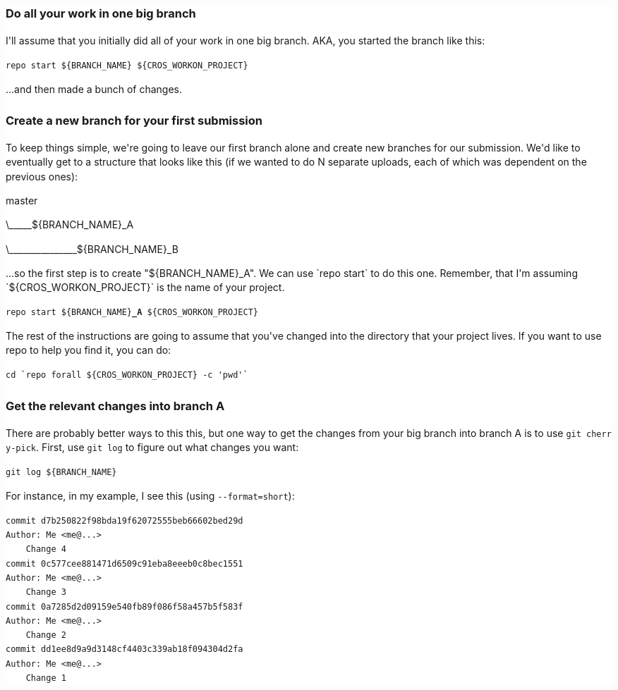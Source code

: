 ### Do all your work in one big branch

I'll assume that you initially did all of your work in one big branch. AKA, you
started the branch like this:

```none
repo start ${BRANCH_NAME} ${CROS_WORKON_PROJECT}
```

...and then made a bunch of changes.

### Create a new branch for your first submission

To keep things simple, we're going to leave our first branch alone and create
new branches for our submission. We'd like to eventually get to a structure that
looks like this (if we wanted to do N separate uploads, each of which was
dependent on the previous ones):

master

\\_____${BRANCH_NAME}_A

\\_______________${BRANCH_NAME}_B

...so the first step is to create "${BRANCH_NAME}_A". We can use `repo start` to
do this one. Remember, that I'm assuming `${CROS_WORKON_PROJECT}` is the name of
your project.

<pre><code>repo start ${BRANCH_NAME}<b>_A</b> ${CROS_WORKON_PROJECT}
</code></pre>

The rest of the instructions are going to assume that you've changed into the
directory that your project lives. If you want to use repo to help you find it,
you can do:

```none
cd `repo forall ${CROS_WORKON_PROJECT} -c 'pwd'`
```

### Get the relevant changes into branch A

There are probably better ways to this this, but one way to get the changes from
your big branch into branch A is to use `git cherry-pick`. First, use `git log`
to figure out what changes you want:

```none
git log ${BRANCH_NAME}
```

For instance, in my example, I see this (using `--format=short`):

```none
commit d7b250822f98bda19f62072555beb66602bed29d
Author: Me <me@...>
    Change 4
commit 0c577cee881471d6509c91eba8eeeb0c8bec1551
Author: Me <me@...>
    Change 3
commit 0a7285d2d09159e540fb89f086f58a457b5f583f
Author: Me <me@...>
    Change 2
commit dd1ee8d9a9d3148cf4403c339ab18f094304d2fa
Author: Me <me@...>
    Change 1
```
